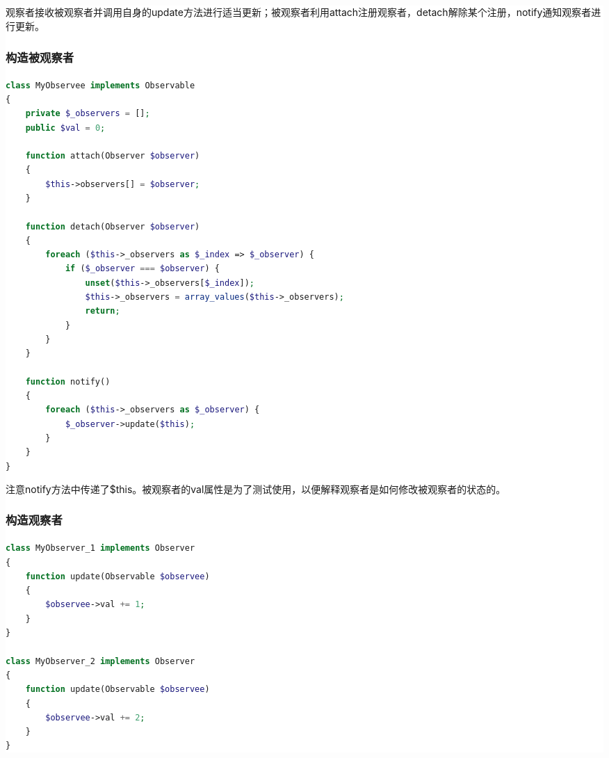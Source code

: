 观察者接收被观察者并调用自身的update方法进行适当更新；被观察者利用attach注册观察者，detach解除某个注册，notify通知观察者进行更新。

<a name="%E6%9E%84%E9%80%A0%E8%A2%AB%E8%A7%82%E5%AF%9F%E8%80%85"></a>
### 构造被观察者

```php
class MyObservee implements Observable
{
    private $_observers = [];
    public $val = 0;

    function attach(Observer $observer)
    {
        $this->observers[] = $observer;
    }

    function detach(Observer $observer)
    {
        foreach ($this->_observers as $_index => $_observer) {
            if ($_observer === $observer) {
                unset($this->_observers[$_index]);
                $this->_observers = array_values($this->_observers);
                return;
            }
        }
    }

    function notify()
    {
        foreach ($this->_observers as $_observer) {
            $_observer->update($this);
        }
    }
}
```

注意notify方法中传递了$this。被观察者的val属性是为了测试使用，以便解释观察者是如何修改被观察者的状态的。

<a name="%E6%9E%84%E9%80%A0%E8%A7%82%E5%AF%9F%E8%80%85"></a>
### 构造观察者

```php
class MyObserver_1 implements Observer
{
    function update(Observable $observee)
    {
        $observee->val += 1;
    }
}

class MyObserver_2 implements Observer
{
    function update(Observable $observee)
    {
        $observee->val += 2;
    }
}
```

